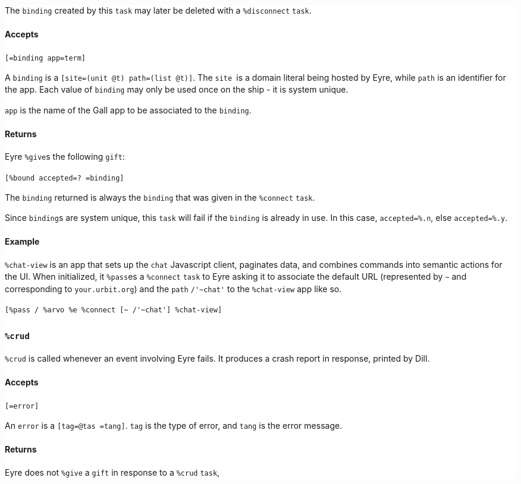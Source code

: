 The `binding` created by this `task` may later be deleted with a `%disconnect` `task`.

#### Accepts

```hoon
[=binding app=term]
```

A `binding` is a `[site=(unit @t) path=(list @t)]`. The `site `is a domain
literal being hosted by Eyre, while `path` is an identifier for the app. Each
value of `binding` may only be used once on the ship - it is system unique.

`app` is the name of the Gall app to be associated to the `binding`.

#### Returns

Eyre `%give`s the following `gift`:
```hoon
[%bound accepted=? =binding]
```
The `binding` returned is always the `binding` that was given in the
`%connect` `task`.

Since `binding`s are system unique, this `task` will fail if the
`binding` is already in use. In this case, `accepted=%.n`, else `accepted=%.y`.

#### Example

`%chat-view` is an app that sets up the `chat` Javascript client, paginates data,
and combines commands into semantic actions for the UI. When initialized, it
`%pass`es a `%connect` `task` to Eyre asking it to associate the default URL
(represented by `~` and corresponding to `your.urbit.org`) and the `path`
`/'~chat'` to the `%chat-view` app like so.

```hoon
[%pass / %arvo %e %connect [~ /'~chat'] %chat-view]
```


### `%crud`

`%crud` is called whenever an event involving Eyre fails. It produces a crash
report in response, printed by Dill.

#### Accepts

```hoon
[=error]
```

An `error` is a `[tag=@tas =tang]`. `tag` is the type of error, and `tang` is
the error message.

#### Returns

Eyre does not `%give` a `gift` in response to a `%crud` `task`,


